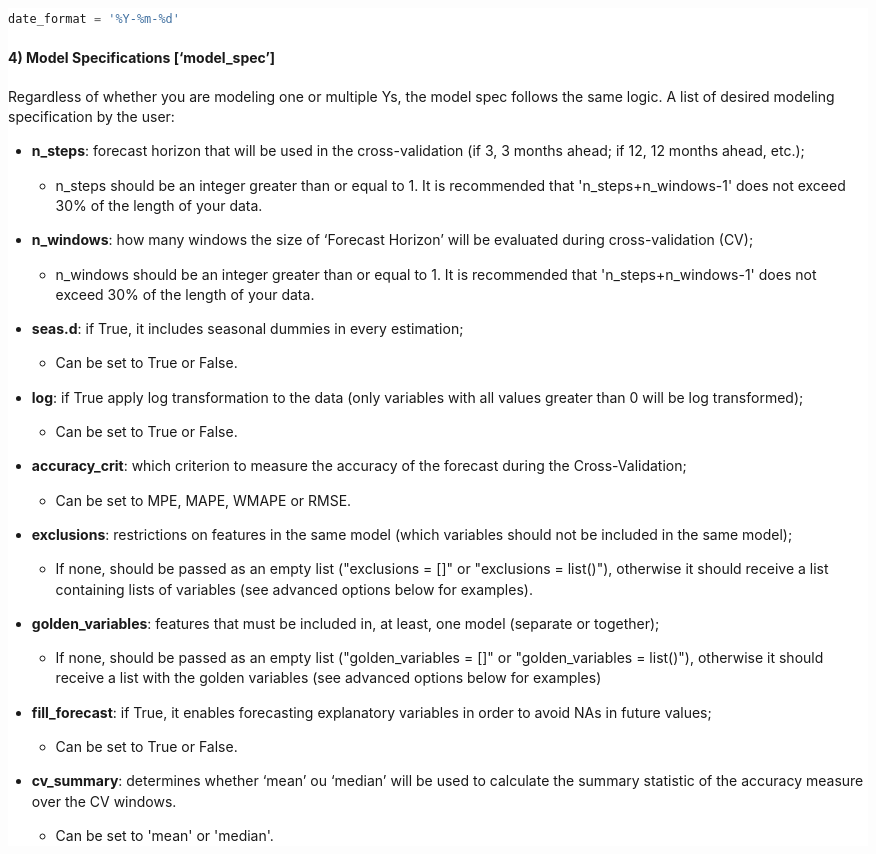 ```python
date_format = '%Y-%m-%d'
```


#### 4\) **Model Specifications \[‘model\_spec’\]**

Regardless of whether you are modeling one or multiple Ys, the model
spec follows the same logic. A list of desired modeling specification by
the user:

  - **n\_steps**: forecast horizon that will be used in the
    cross-validation (if 3, 3 months ahead; if 12, 12 months ahead,
    etc.);

    - n_steps should be an integer greater than or equal to 1. It is recommended that 'n_steps+n_windows-1' does not exceed 30% of the length of your data.

  - **n\_windows**: how many windows the size of ‘Forecast Horizon’ will
    be evaluated during cross-validation (CV);

    - n_windows should be an integer greater than or equal to 1. It is recommended that 'n_steps+n_windows-1' does not exceed 30% of the length of your data.

  - **seas.d**: if True, it includes seasonal dummies in every
    estimation;

    - Can be set to True or False.

  - **log**: if True apply log transformation to the data (only variables with all values greater than 0 will be log transformed);

    - Can be set to True or False.


  - **accuracy\_crit**: which criterion to measure the accuracy of the
    forecast during the Cross-Validation;

    - Can be set to MPE, MAPE, WMAPE or RMSE.

  - **exclusions**: restrictions on features in the same model (which variables should not be included in the same model);

    - If none, should be passed as an empty list ("exclusions = []" or "exclusions = list()"), otherwise it should receive a list containing lists of variables (see advanced options below for examples).


  - **golden_variables**: features that must be included in, at least, one model (separate or together);
    - If none, should be passed as an empty list ("golden_variables = []" or "golden_variables = list()"), otherwise it should receive a list with the golden variables (see advanced options below for examples)

  - **fill_forecast**: if True, it enables forecasting explanatory variables in order to avoid NAs in future values;
    - Can be set to True or False.

  - **cv_summary**: determines whether ‘mean’ ou ‘median’ will be used to calculate the summary statistic of the accuracy measure over the CV windows.
    - Can be set to 'mean' or 'median'.
